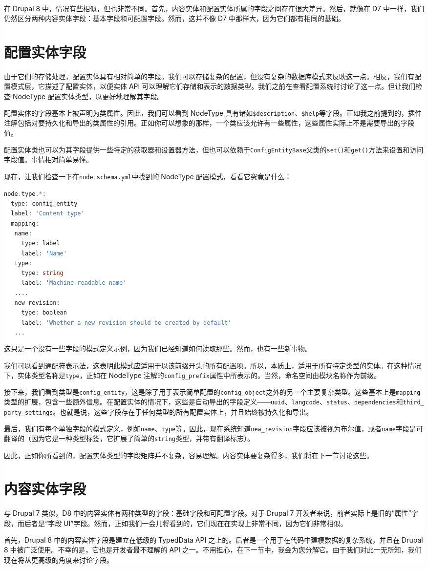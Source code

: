 在 Drupal 8 中，情况有些相似，但也非常不同。首先，内容实体和配置实体所属的字段之间存在很大差异。然后，就像在 D7 中一样，我们仍然区分两种内容实体字段：基本字段和可配置字段。然而，这并不像 D7 中那样大，因为它们都有相同的基础。

# 配置实体字段

由于它们的存储处理，配置实体具有相对简单的字段。我们可以存储复杂的配置，但没有复杂的数据库模式来反映这一点。相反，我们有配置模式层，它描述了配置实体，以便实体 API 可以理解它们存储和表示的数据类型。我们之前在查看配置系统时讨论了这一点。但让我们检查 NodeType 配置实体类型，以更好地理解其字段。

配置实体的字段基本上被声明为类属性。因此，我们可以看到 NodeType 具有诸如`$description`、`$help`等字段。正如我之前提到的，插件注解包括对要持久化和导出的类属性的引用。正如你可以想象的那样，一个类应该允许有一些属性，这些属性实际上不是需要导出的字段值。

配置实体类也可以为其字段提供一些特定的获取器和设置器方法，但也可以依赖于`ConfigEntityBase`父类的`set()`和`get()`方法来设置和访问字段值。事情相对简单易懂。

现在，让我们检查一下在`node.schema.yml`中找到的 NodeType 配置模式，看看它究竟是什么：

```php
node.type.*:
  type: config_entity
  label: 'Content type'
  mapping:
   name:
     type: label
     label: 'Name'
   type:
     type: string
     label: 'Machine-readable name'
   ....
   new_revision:
     type: boolean
     label: 'Whether a new revision should be created by default'
   ...
```

这只是一个没有一些字段的模式定义示例，因为我们已经知道如何读取那些。然而，也有一些新事物。

我们可以看到通配符表示法，这表明此模式应适用于以该前缀开头的所有配置项。所以，本质上，适用于所有特定类型的实体。在这种情况下，实体类型名称是`type`，正如在 NodeType 注解的`config_prefix`属性中所表示的。当然，命名空间由模块名称作为前缀。

接下来，我们看到类型是`config_entity`，这是除了用于表示简单配置的`config_object`之外的另一个主要复杂类型。这些基本上是`mapping`类型的扩展，包含一些额外信息。在配置实体的情况下，这些是自动导出的字段定义——`uuid`、`langcode`、`status`、`dependencies`和`third_party_settings`。也就是说，这些字段存在于任何类型的所有配置实体上，并且始终被持久化和导出。

最后，我们有每个单独字段的模式定义，例如`name`、`type`等。因此，现在系统知道`new_revision`字段应该被视为布尔值，或者`name`字段是可翻译的（因为它是一种类型标签，它扩展了简单的`string`类型，并带有翻译标志）。

因此，正如你所看到的，配置实体类型的字段矩阵并不复杂，容易理解。内容实体要复杂得多，我们将在下一节讨论这些。

# 内容实体字段

与 Drupal 7 类似，D8 中的内容实体有两种类型的字段：基础字段和可配置字段。对于 Drupal 7 开发者来说，前者实际上是旧的“属性”字段，而后者是“字段 UI”字段。然而，正如我们一会儿将看到的，它们现在在实现上非常不同，因为它们非常相似。

首先，Drupal 8 中的内容实体字段是建立在低级的 TypedData API 之上的。后者是一个用于在代码中建模数据的复杂系统，并且在 Drupal 8 中被广泛使用。不幸的是，它也是开发者最不理解的 API 之一。不用担心，在下一节中，我会为您分解它。由于我们对此一无所知，我们现在将从更高级的角度来讨论字段。
